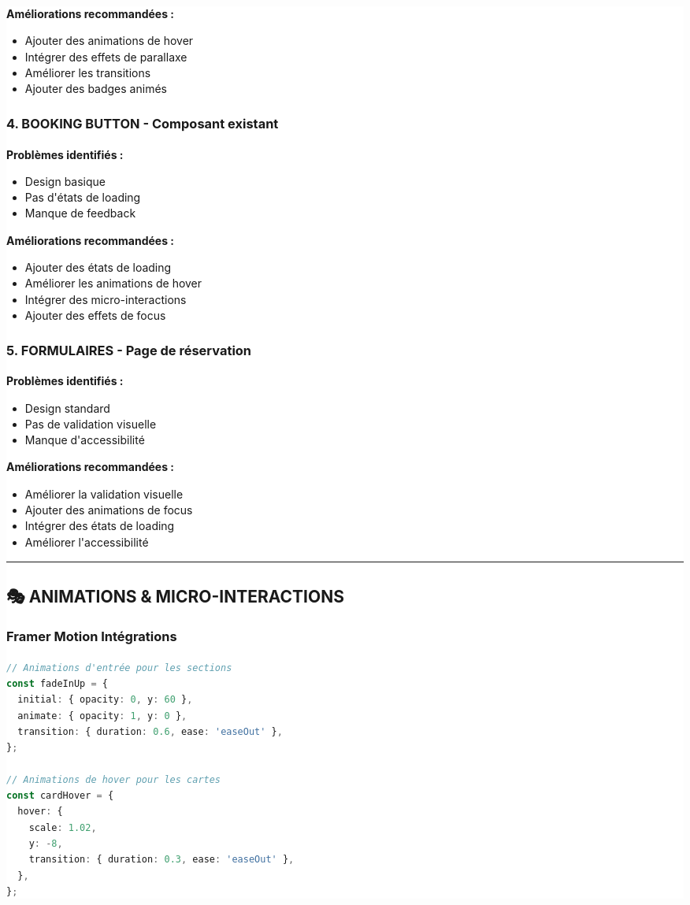 **Améliorations recommandées :**

- Ajouter des animations de hover
- Intégrer des effets de parallaxe
- Améliorer les transitions
- Ajouter des badges animés

### 4. **BOOKING BUTTON - Composant existant**

**Problèmes identifiés :**

- Design basique
- Pas d'états de loading
- Manque de feedback

**Améliorations recommandées :**

- Ajouter des états de loading
- Améliorer les animations de hover
- Intégrer des micro-interactions
- Ajouter des effets de focus

### 5. **FORMULAIRES - Page de réservation**

**Problèmes identifiés :**

- Design standard
- Pas de validation visuelle
- Manque d'accessibilité

**Améliorations recommandées :**

- Améliorer la validation visuelle
- Ajouter des animations de focus
- Intégrer des états de loading
- Améliorer l'accessibilité

---

## 🎭 **ANIMATIONS & MICRO-INTERACTIONS**

### **Framer Motion Intégrations**

```typescript
// Animations d'entrée pour les sections
const fadeInUp = {
  initial: { opacity: 0, y: 60 },
  animate: { opacity: 1, y: 0 },
  transition: { duration: 0.6, ease: 'easeOut' },
};

// Animations de hover pour les cartes
const cardHover = {
  hover: {
    scale: 1.02,
    y: -8,
    transition: { duration: 0.3, ease: 'easeOut' },
  },
};
```
